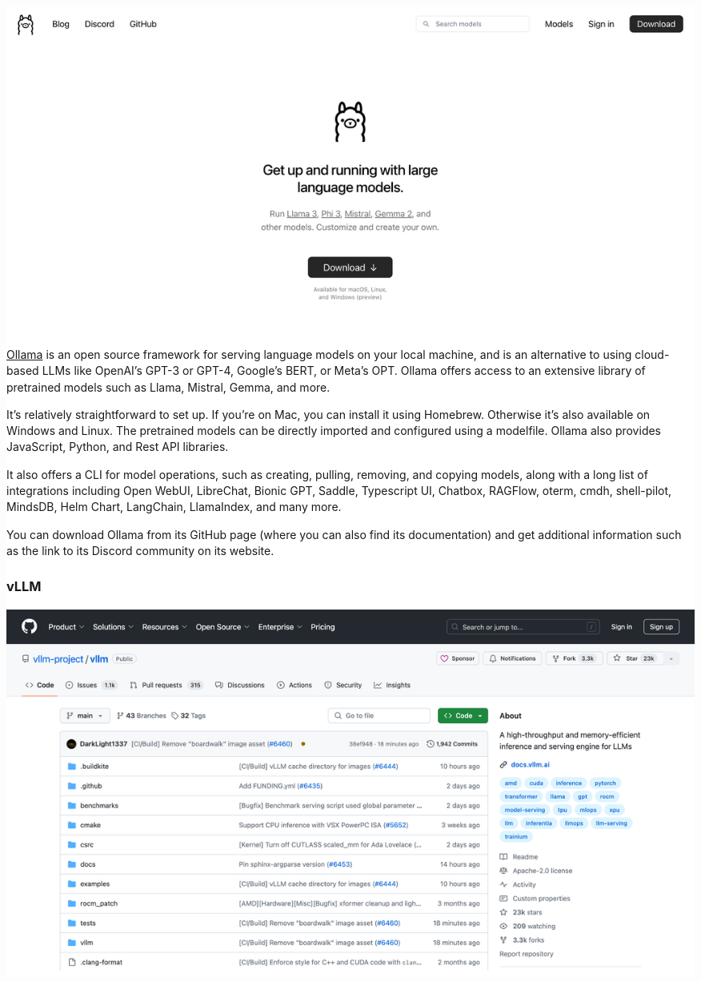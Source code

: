 ![Ollama homepage: Get up and running with large language models.](../../assets/blog/llm-tools/ollama_homepage.png)

[Ollama](https://www.ollama.com/) is an open source framework for serving language models on your local machine, and is an alternative to using cloud-based LLMs like OpenAI’s GPT-3 or GPT-4, Google’s BERT, or Meta’s OPT. Ollama offers access to an extensive library of pretrained models such as Llama, Mistral, Gemma, and more.

It’s relatively straightforward to set up. If you’re on Mac, you can install it using Homebrew. Otherwise it’s also available on Windows and Linux. The pretrained models can be directly imported and configured using a modelfile. Ollama also provides JavaScript, Python, and Rest API libraries.

It also offers a CLI for model operations, such as creating, pulling, removing, and copying models, along with a long list of integrations including Open WebUI, LibreChat, Bionic GPT, Saddle, Typescript UI, Chatbox, RAGFlow, oterm, cmdh, shell-pilot, MindsDB, Helm Chart, LangChain, LlamaIndex, and many more.

You can download Ollama from its GitHub page (where you can also find its documentation) and get additional information such as the link to its Discord community on its website.

### vLLM

![vLLM in GitHub](../../assets/blog/llm-tools/vllm_github_page.png)